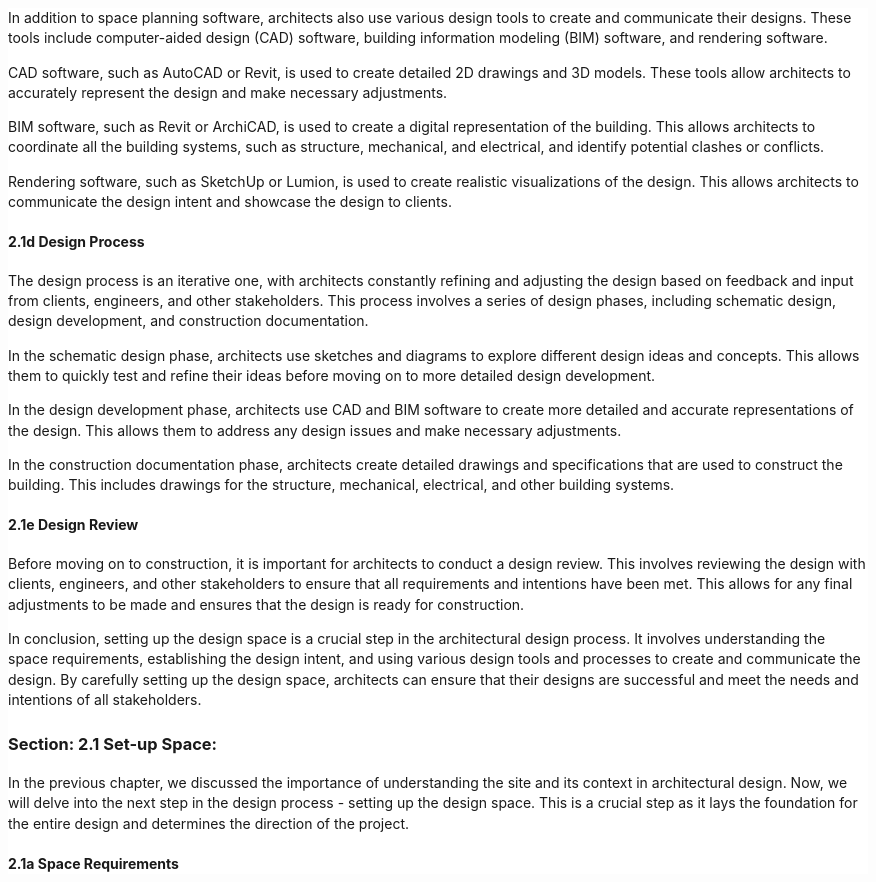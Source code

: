 In addition to space planning software, architects also use various design tools to create and communicate their designs. These tools include computer-aided design (CAD) software, building information modeling (BIM) software, and rendering software.

CAD software, such as AutoCAD or Revit, is used to create detailed 2D drawings and 3D models. These tools allow architects to accurately represent the design and make necessary adjustments.

BIM software, such as Revit or ArchiCAD, is used to create a digital representation of the building. This allows architects to coordinate all the building systems, such as structure, mechanical, and electrical, and identify potential clashes or conflicts.

Rendering software, such as SketchUp or Lumion, is used to create realistic visualizations of the design. This allows architects to communicate the design intent and showcase the design to clients.

#### 2.1d Design Process

The design process is an iterative one, with architects constantly refining and adjusting the design based on feedback and input from clients, engineers, and other stakeholders. This process involves a series of design phases, including schematic design, design development, and construction documentation.

In the schematic design phase, architects use sketches and diagrams to explore different design ideas and concepts. This allows them to quickly test and refine their ideas before moving on to more detailed design development.

In the design development phase, architects use CAD and BIM software to create more detailed and accurate representations of the design. This allows them to address any design issues and make necessary adjustments.

In the construction documentation phase, architects create detailed drawings and specifications that are used to construct the building. This includes drawings for the structure, mechanical, electrical, and other building systems.

#### 2.1e Design Review

Before moving on to construction, it is important for architects to conduct a design review. This involves reviewing the design with clients, engineers, and other stakeholders to ensure that all requirements and intentions have been met. This allows for any final adjustments to be made and ensures that the design is ready for construction.

In conclusion, setting up the design space is a crucial step in the architectural design process. It involves understanding the space requirements, establishing the design intent, and using various design tools and processes to create and communicate the design. By carefully setting up the design space, architects can ensure that their designs are successful and meet the needs and intentions of all stakeholders.





### Section: 2.1 Set-up Space:

In the previous chapter, we discussed the importance of understanding the site and its context in architectural design. Now, we will delve into the next step in the design process - setting up the design space. This is a crucial step as it lays the foundation for the entire design and determines the direction of the project.

#### 2.1a Space Requirements
